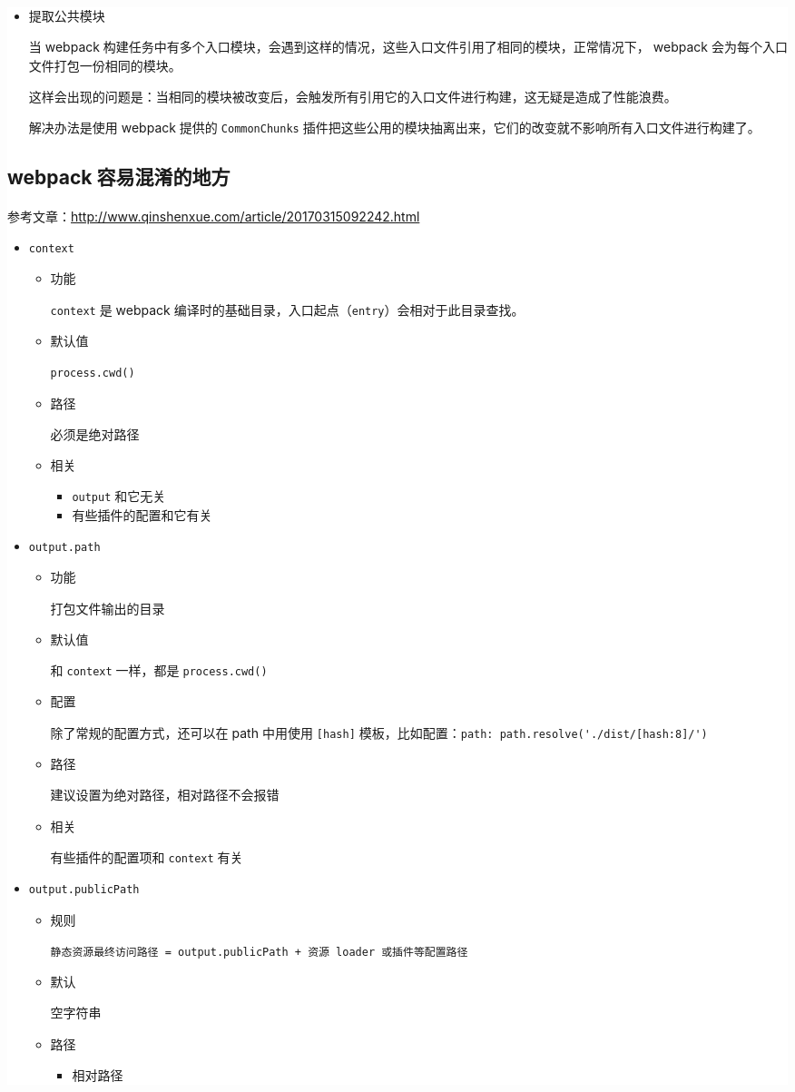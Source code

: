 +   提取公共模块

    当 webpack 构建任务中有多个入口模块，会遇到这样的情况，这些入口文件引用了相同的模块，正常情况下， webpack 会为每个入口文件打包一份相同的模块。

    这样会出现的问题是：当相同的模块被改变后，会触发所有引用它的入口文件进行构建，这无疑是造成了性能浪费。

    解决办法是使用 webpack 提供的 `CommonChunks` 插件把这些公用的模块抽离出来，它们的改变就不影响所有入口文件进行构建了。

## webpack 容易混淆的地方

参考文章：http://www.qinshenxue.com/article/20170315092242.html

+   `context`
    +   功能

        `context` 是 webpack 编译时的基础目录，入口起点（`entry`）会相对于此目录查找。
        
    +   默认值

        `process.cwd()`
        
    +   路径

        必须是绝对路径
        
    +   相关
        +   `output` 和它无关
        +   有些插件的配置和它有关

+   `output.path`
    +   功能

        打包文件输出的目录
        
    +   默认值

        和 `context` 一样，都是 `process.cwd()`
        
    +   配置

        除了常规的配置方式，还可以在 path 中用使用 `[hash]` 模板，比如配置：`path: path.resolve('./dist/[hash:8]/')`
        
    +   路径

        建议设置为绝对路径，相对路径不会报错
        
    +   相关

        有些插件的配置项和 `context` 有关

+   `output.publicPath`

    +   规则

        `静态资源最终访问路径 = output.publicPath + 资源 loader 或插件等配置路径`

    +   默认

        空字符串
        
    +   路径

        +   相对路径
        